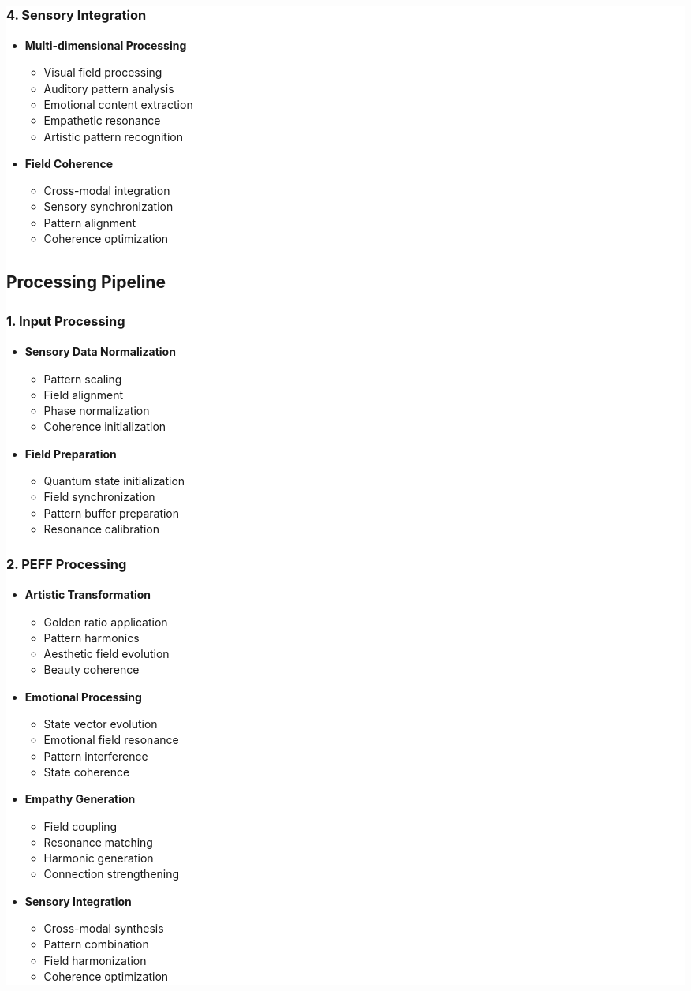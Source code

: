 ### 4. Sensory Integration

- **Multi-dimensional Processing**
  - Visual field processing
  - Auditory pattern analysis
  - Emotional content extraction
  - Empathetic resonance
  - Artistic pattern recognition

- **Field Coherence**
  - Cross-modal integration
  - Sensory synchronization
  - Pattern alignment
  - Coherence optimization

## Processing Pipeline

### 1. Input Processing
- **Sensory Data Normalization**
  - Pattern scaling
  - Field alignment
  - Phase normalization
  - Coherence initialization

- **Field Preparation**
  - Quantum state initialization
  - Field synchronization
  - Pattern buffer preparation
  - Resonance calibration

### 2. PEFF Processing
- **Artistic Transformation**
  - Golden ratio application
  - Pattern harmonics
  - Aesthetic field evolution
  - Beauty coherence

- **Emotional Processing**
  - State vector evolution
  - Emotional field resonance
  - Pattern interference
  - State coherence

- **Empathy Generation**
  - Field coupling
  - Resonance matching
  - Harmonic generation
  - Connection strengthening

- **Sensory Integration**
  - Cross-modal synthesis
  - Pattern combination
  - Field harmonization
  - Coherence optimization

